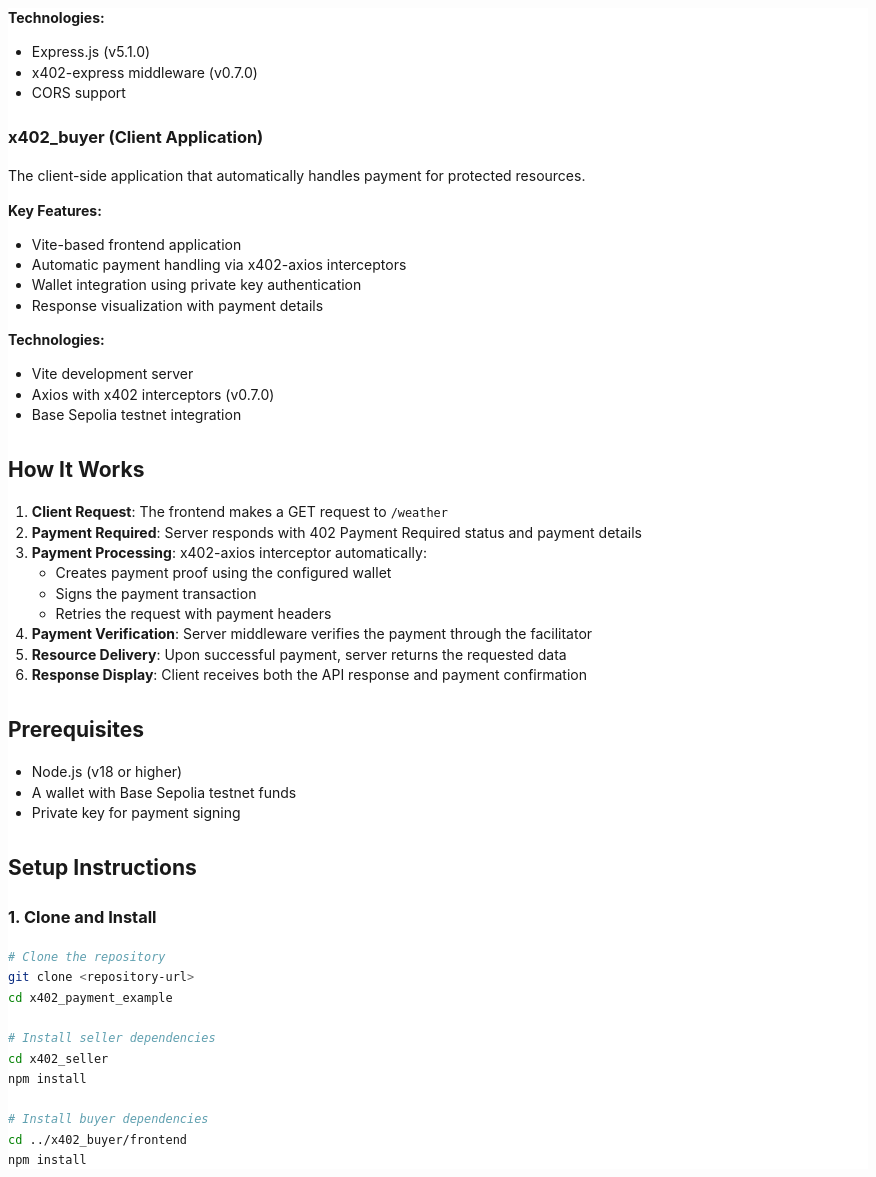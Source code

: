 **Technologies:**
- Express.js (v5.1.0)
- x402-express middleware (v0.7.0)
- CORS support

### x402_buyer (Client Application)

The client-side application that automatically handles payment for protected resources.

**Key Features:**
- Vite-based frontend application
- Automatic payment handling via x402-axios interceptors
- Wallet integration using private key authentication
- Response visualization with payment details

**Technologies:**
- Vite development server
- Axios with x402 interceptors (v0.7.0)
- Base Sepolia testnet integration

## How It Works

1. **Client Request**: The frontend makes a GET request to `/weather`
2. **Payment Required**: Server responds with 402 Payment Required status and payment details
3. **Payment Processing**: x402-axios interceptor automatically:
   - Creates payment proof using the configured wallet
   - Signs the payment transaction
   - Retries the request with payment headers
4. **Payment Verification**: Server middleware verifies the payment through the facilitator
5. **Resource Delivery**: Upon successful payment, server returns the requested data
6. **Response Display**: Client receives both the API response and payment confirmation

## Prerequisites

- Node.js (v18 or higher)
- A wallet with Base Sepolia testnet funds
- Private key for payment signing

## Setup Instructions

### 1. Clone and Install

```bash
# Clone the repository
git clone <repository-url>
cd x402_payment_example

# Install seller dependencies
cd x402_seller
npm install

# Install buyer dependencies
cd ../x402_buyer/frontend
npm install
```
